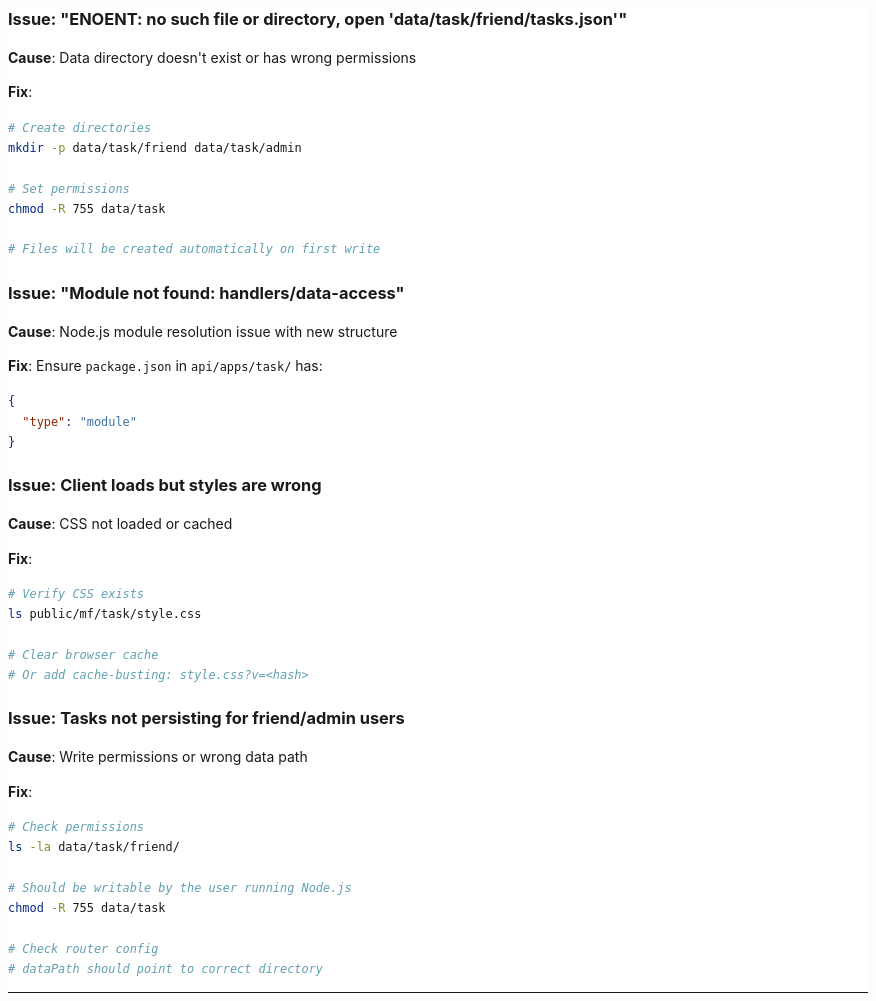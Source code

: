 ### Issue: "ENOENT: no such file or directory, open 'data/task/friend/tasks.json'"

**Cause**: Data directory doesn't exist or has wrong permissions

**Fix**:
```bash
# Create directories
mkdir -p data/task/friend data/task/admin

# Set permissions
chmod -R 755 data/task

# Files will be created automatically on first write
```

### Issue: "Module not found: handlers/data-access"

**Cause**: Node.js module resolution issue with new structure

**Fix**:
Ensure `package.json` in `api/apps/task/` has:
```json
{
  "type": "module"
}
```

### Issue: Client loads but styles are wrong

**Cause**: CSS not loaded or cached

**Fix**:
```bash
# Verify CSS exists
ls public/mf/task/style.css

# Clear browser cache
# Or add cache-busting: style.css?v=<hash>
```

### Issue: Tasks not persisting for friend/admin users

**Cause**: Write permissions or wrong data path

**Fix**:
```bash
# Check permissions
ls -la data/task/friend/

# Should be writable by the user running Node.js
chmod -R 755 data/task

# Check router config
# dataPath should point to correct directory
```

---